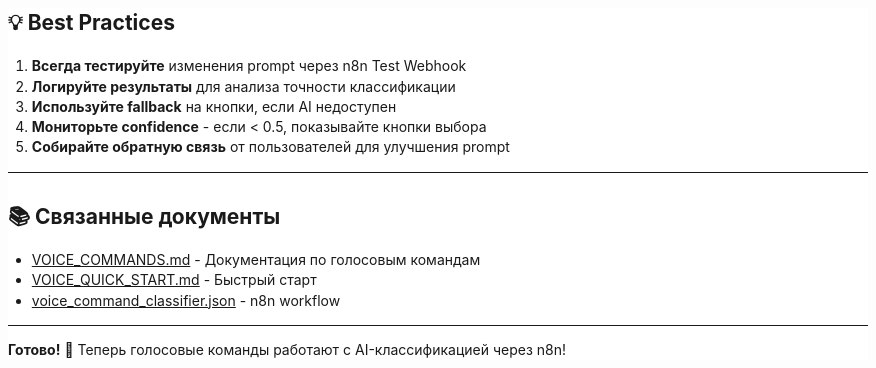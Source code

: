 
## 💡 Best Practices

1. **Всегда тестируйте** изменения prompt через n8n Test Webhook
2. **Логируйте результаты** для анализа точности классификации
3. **Используйте fallback** на кнопки, если AI недоступен
4. **Мониторьте confidence** - если < 0.5, показывайте кнопки выбора
5. **Собирайте обратную связь** от пользователей для улучшения prompt

---

## 📚 Связанные документы

- [VOICE_COMMANDS.md](../../telethon/docs/features/voice/VOICE_COMMANDS.md) - Документация по голосовым командам
- [VOICE_QUICK_START.md](../../telethon/docs/features/voice/VOICE_QUICK_START.md) - Быстрый старт
- [voice_command_classifier.json](../../n8n/workflows/voice_command_classifier.json) - n8n workflow

---

**Готово!** 🎉 Теперь голосовые команды работают с AI-классификацией через n8n!

